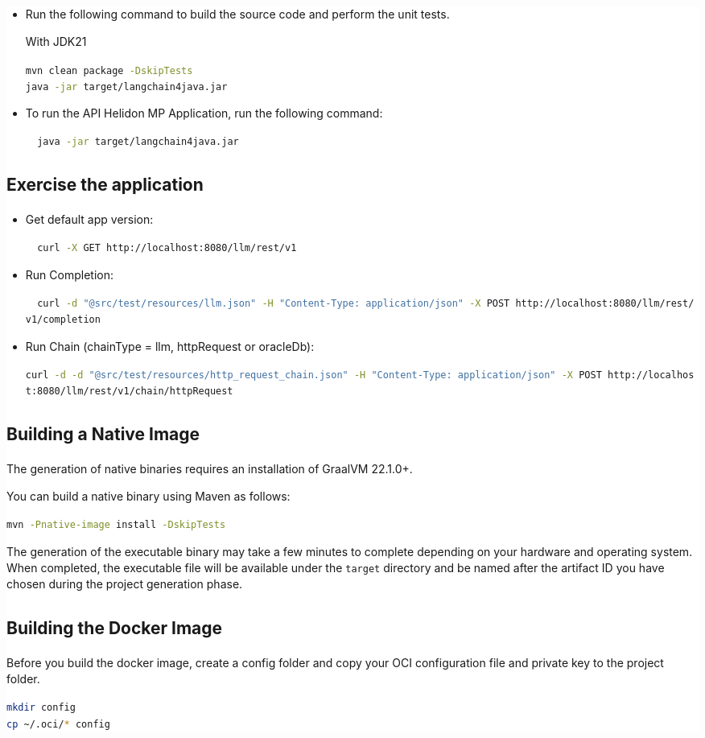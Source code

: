 - Run the following command to build the source code and perform the unit tests.

  With JDK21

    ```bash
    mvn clean package -DskipTests
    java -jar target/langchain4java.jar
    ```

- To run the API Helidon MP Application, run the following command:
  
  ```bash
    java -jar target/langchain4java.jar
  ```

## Exercise the application

- Get default app version:

  ```bash
    curl -X GET http://localhost:8080/llm/rest/v1
  ```

- Run Completion:

  ```bash
    curl -d "@src/test/resources/llm.json" -H "Content-Type: application/json" -X POST http://localhost:8080/llm/rest/v1/completion
  ```

- Run Chain (chainType = llm, httpRequest or oracleDb):

  ```bash
  curl -d -d "@src/test/resources/http_request_chain.json" -H "Content-Type: application/json" -X POST http://localhost:8080/llm/rest/v1/chain/httpRequest
  ```

## Building a Native Image

The generation of native binaries requires an installation of GraalVM 22.1.0+.

You can build a native binary using Maven as follows:

```bash
mvn -Pnative-image install -DskipTests
```

The generation of the executable binary may take a few minutes to complete depending on
your hardware and operating system. When completed, the executable file will be available
under the `target` directory and be named after the artifact ID you have chosen during the
project generation phase.

## Building the Docker Image

Before you build the docker image, create a config folder and copy your OCI configuration file and private key to the project folder.

```bash
mkdir config
cp ~/.oci/* config
```

